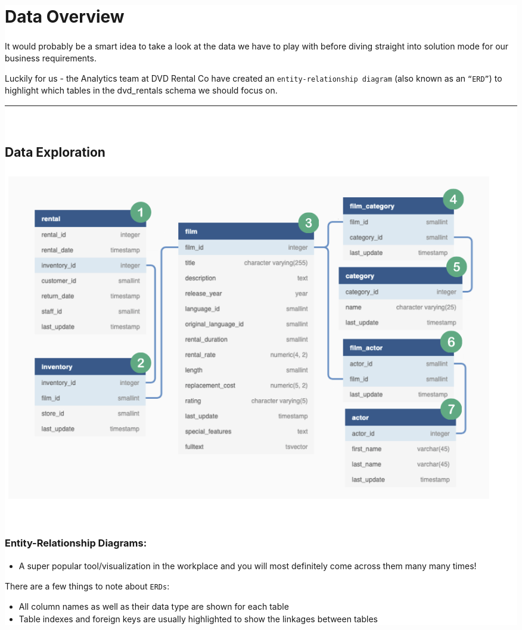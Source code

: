 # Data Overview
It would probably be a smart idea to take a look at the data we have to play with before diving straight into solution mode for our business requirements.

Luckily for us - the Analytics team at DVD Rental Co have created an `entity-relationship diagram` (also known as an `“ERD”`) to highlight which tables in the dvd_rentals schema we should focus on.

---

<br>

## Data Exploration
![Data Expo Chart](Images/DataExpo.png)

<br>

### Entity-Relationship Diagrams:
* A super popular tool/visualization in the workplace and you will most definitely come across them many many times!

There are a few things to note about `ERDs`:
* All column names as well as their data type are shown for each table
* Table indexes and foreign keys are usually highlighted to show the linkages between tables
